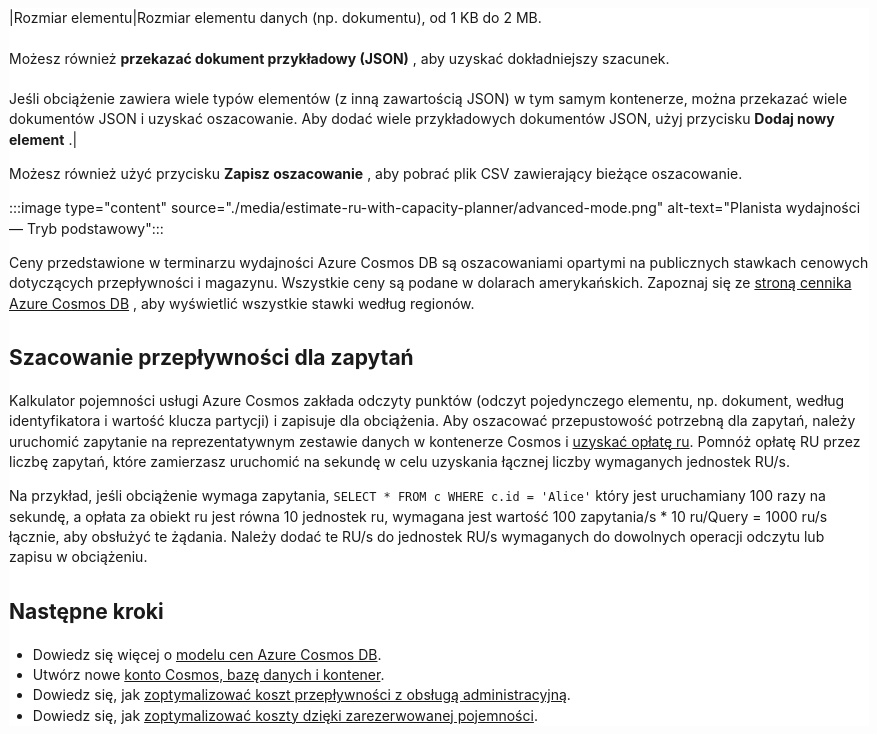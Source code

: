 |Rozmiar elementu|Rozmiar elementu danych (np. dokumentu), od 1 KB do 2 MB. <br/><br/>Możesz również **przekazać dokument przykładowy (JSON)** , aby uzyskać dokładniejszy szacunek.<br/><br/>Jeśli obciążenie zawiera wiele typów elementów (z inną zawartością JSON) w tym samym kontenerze, można przekazać wiele dokumentów JSON i uzyskać oszacowanie. Aby dodać wiele przykładowych dokumentów JSON, użyj przycisku **Dodaj nowy element** .|

Możesz również użyć przycisku **Zapisz oszacowanie** , aby pobrać plik CSV zawierający bieżące oszacowanie. 

:::image type="content" source="./media/estimate-ru-with-capacity-planner/advanced-mode.png" alt-text="Planista wydajności — Tryb podstawowy":::

Ceny przedstawione w terminarzu wydajności Azure Cosmos DB są oszacowaniami opartymi na publicznych stawkach cenowych dotyczących przepływności i magazynu. Wszystkie ceny są podane w dolarach amerykańskich. Zapoznaj się ze [stroną cennika Azure Cosmos DB](https://azure.microsoft.com/pricing/details/cosmos-db/) , aby wyświetlić wszystkie stawki według regionów.  

## <a name="estimating-throughput-for-queries"></a>Szacowanie przepływności dla zapytań

Kalkulator pojemności usługi Azure Cosmos zakłada odczyty punktów (odczyt pojedynczego elementu, np. dokument, według identyfikatora i wartość klucza partycji) i zapisuje dla obciążenia. Aby oszacować przepustowość potrzebną dla zapytań, należy uruchomić zapytanie na reprezentatywnym zestawie danych w kontenerze Cosmos i [uzyskać opłatę ru](find-request-unit-charge.md). Pomnóż opłatę RU przez liczbę zapytań, które zamierzasz uruchomić na sekundę w celu uzyskania łącznej liczby wymaganych jednostek RU/s. 

Na przykład, jeśli obciążenie wymaga zapytania, ``SELECT * FROM c WHERE c.id = 'Alice'`` który jest uruchamiany 100 razy na sekundę, a opłata za obiekt ru jest równa 10 jednostek ru, wymagana jest wartość 100 zapytania/s * 10 ru/Query = 1000 ru/s łącznie, aby obsłużyć te żądania. Należy dodać te RU/s do jednostek RU/s wymaganych do dowolnych operacji odczytu lub zapisu w obciążeniu.

## <a name="next-steps"></a>Następne kroki

* Dowiedz się więcej o [modelu cen Azure Cosmos DB](how-pricing-works.md).
* Utwórz nowe [konto Cosmos, bazę danych i kontener](create-cosmosdb-resources-portal.md).
* Dowiedz się, jak [zoptymalizować koszt przepływności z obsługą administracyjną](optimize-cost-throughput.md).
* Dowiedz się, jak [zoptymalizować koszty dzięki zarezerwowanej pojemności](cosmos-db-reserved-capacity.md).

